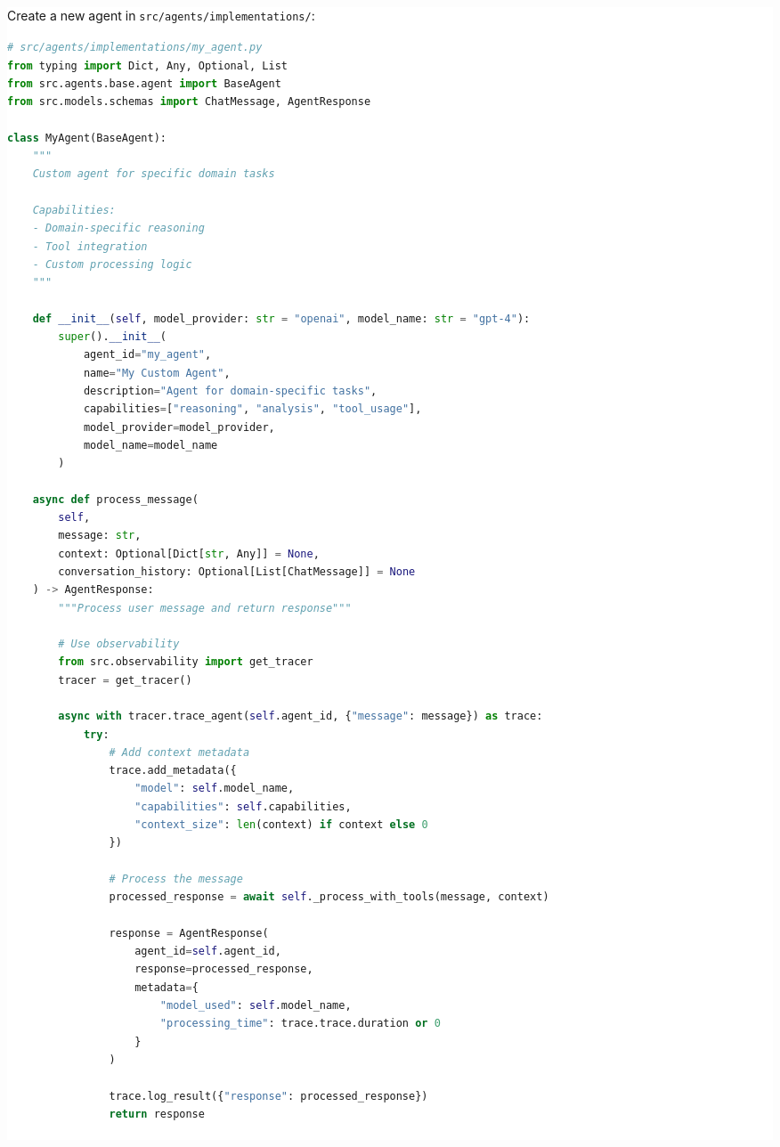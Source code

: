 Create a new agent in `src/agents/implementations/`:

```python
# src/agents/implementations/my_agent.py
from typing import Dict, Any, Optional, List
from src.agents.base.agent import BaseAgent
from src.models.schemas import ChatMessage, AgentResponse

class MyAgent(BaseAgent):
    """
    Custom agent for specific domain tasks
    
    Capabilities:
    - Domain-specific reasoning
    - Tool integration
    - Custom processing logic
    """
    
    def __init__(self, model_provider: str = "openai", model_name: str = "gpt-4"):
        super().__init__(
            agent_id="my_agent",
            name="My Custom Agent", 
            description="Agent for domain-specific tasks",
            capabilities=["reasoning", "analysis", "tool_usage"],
            model_provider=model_provider,
            model_name=model_name
        )
    
    async def process_message(
        self,
        message: str,
        context: Optional[Dict[str, Any]] = None,
        conversation_history: Optional[List[ChatMessage]] = None
    ) -> AgentResponse:
        """Process user message and return response"""
        
        # Use observability
        from src.observability import get_tracer
        tracer = get_tracer()
        
        async with tracer.trace_agent(self.agent_id, {"message": message}) as trace:
            try:
                # Add context metadata
                trace.add_metadata({
                    "model": self.model_name,
                    "capabilities": self.capabilities,
                    "context_size": len(context) if context else 0
                })
                
                # Process the message
                processed_response = await self._process_with_tools(message, context)
                
                response = AgentResponse(
                    agent_id=self.agent_id,
                    response=processed_response,
                    metadata={
                        "model_used": self.model_name,
                        "processing_time": trace.trace.duration or 0
                    }
                )
                
                trace.log_result({"response": processed_response})
                return response
                
```